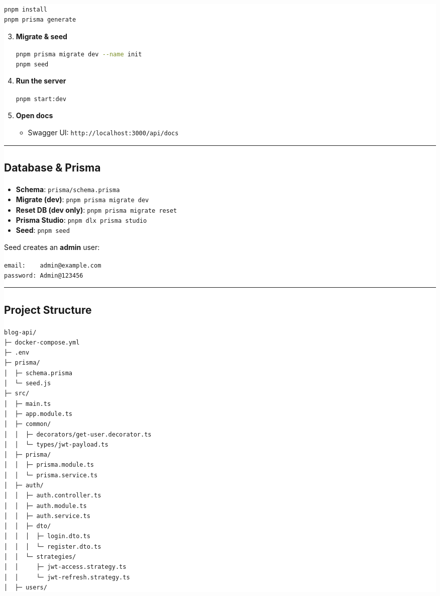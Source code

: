    ```bash
   pnpm install
   pnpm prisma generate
   ```

3. **Migrate & seed**

   ```bash
   pnpm prisma migrate dev --name init
   pnpm seed
   ```

4. **Run the server**

   ```bash
   pnpm start:dev
   ```

5. **Open docs**
   - Swagger UI: `http://localhost:3000/api/docs`

---

## Database & Prisma

- **Schema**: `prisma/schema.prisma`
- **Migrate (dev)**: `pnpm prisma migrate dev`
- **Reset DB (dev only)**: `pnpm prisma migrate reset`
- **Prisma Studio**: `pnpm dlx prisma studio`
- **Seed**: `pnpm seed`

Seed creates an **admin** user:

```
email:    admin@example.com
password: Admin@123456
```

---

## Project Structure

```
blog-api/
├─ docker-compose.yml
├─ .env
├─ prisma/
│  ├─ schema.prisma
│  └─ seed.js
├─ src/
│  ├─ main.ts
│  ├─ app.module.ts
│  ├─ common/
│  │  ├─ decorators/get-user.decorator.ts
│  │  └─ types/jwt-payload.ts
│  ├─ prisma/
│  │  ├─ prisma.module.ts
│  │  └─ prisma.service.ts
│  ├─ auth/
│  │  ├─ auth.controller.ts
│  │  ├─ auth.module.ts
│  │  ├─ auth.service.ts
│  │  ├─ dto/
│  │  │  ├─ login.dto.ts
│  │  │  └─ register.dto.ts
│  │  └─ strategies/
│  │     ├─ jwt-access.strategy.ts
│  │     └─ jwt-refresh.strategy.ts
│  ├─ users/
```
